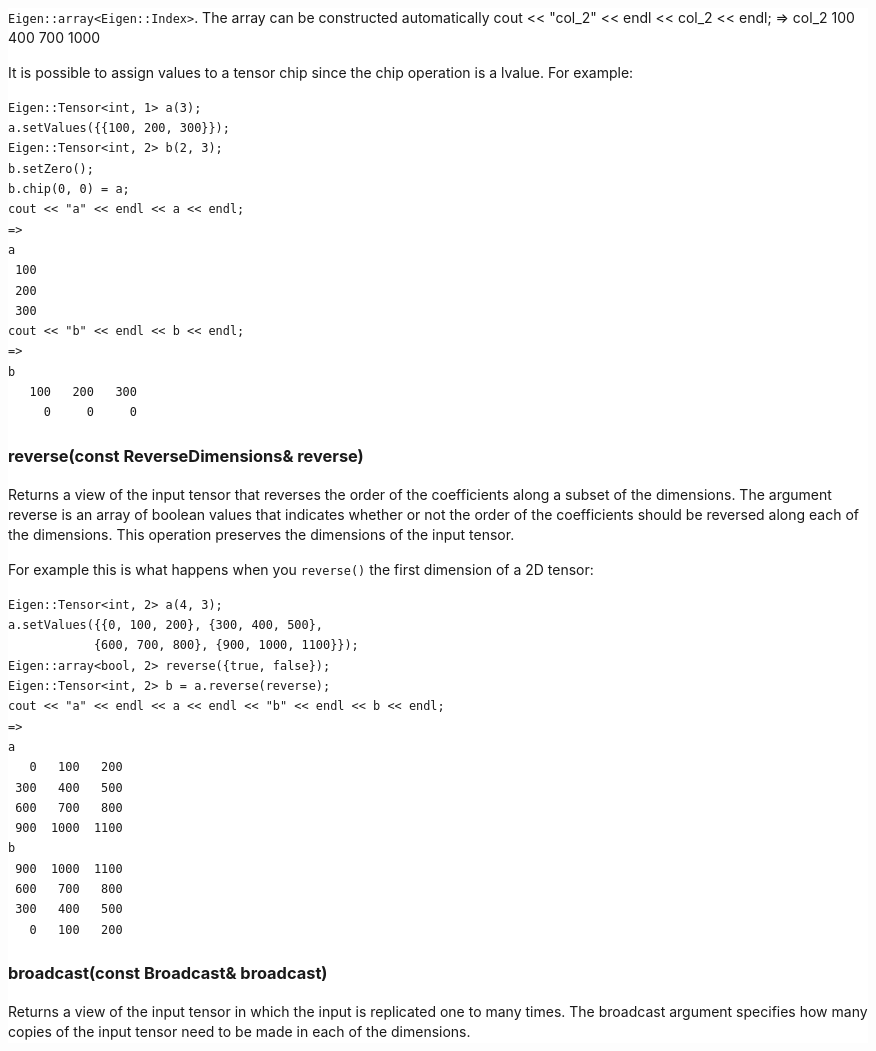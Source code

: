 ```Eigen::array<Eigen::Index>```.  The array can be constructed automatically
    cout << "col_2" << endl << col_2 << endl;
    =>
    col_2
       100   400   700    1000

It is possible to assign values to a tensor chip since the chip operation is a
lvalue. For example:

    Eigen::Tensor<int, 1> a(3);
    a.setValues({{100, 200, 300}});
    Eigen::Tensor<int, 2> b(2, 3);
    b.setZero();
    b.chip(0, 0) = a;
    cout << "a" << endl << a << endl;
    =>
    a
     100
     200
     300
    cout << "b" << endl << b << endl;
    =>
    b
       100   200   300
         0     0     0


### <Operation> reverse(const ReverseDimensions& reverse)

Returns a view of the input tensor that reverses the order of the coefficients
along a subset of the dimensions.  The argument reverse is an array of boolean
values that indicates whether or not the order of the coefficients should be
reversed along each of the dimensions.  This operation preserves the dimensions
of the input tensor.

For example this is what happens when you ```reverse()``` the first dimension
of a 2D tensor:

    Eigen::Tensor<int, 2> a(4, 3);
    a.setValues({{0, 100, 200}, {300, 400, 500},
                {600, 700, 800}, {900, 1000, 1100}});
    Eigen::array<bool, 2> reverse({true, false});
    Eigen::Tensor<int, 2> b = a.reverse(reverse);
    cout << "a" << endl << a << endl << "b" << endl << b << endl;
    =>
    a
       0   100   200
     300   400   500
     600   700   800
     900  1000  1100
    b
     900  1000  1100
     600   700   800
     300   400   500
       0   100   200


### <Operation> broadcast(const Broadcast& broadcast)

Returns a view of the input tensor in which the input is replicated one to many
times.
The broadcast argument specifies how many copies of the input tensor need to be
made in each of the dimensions.

```